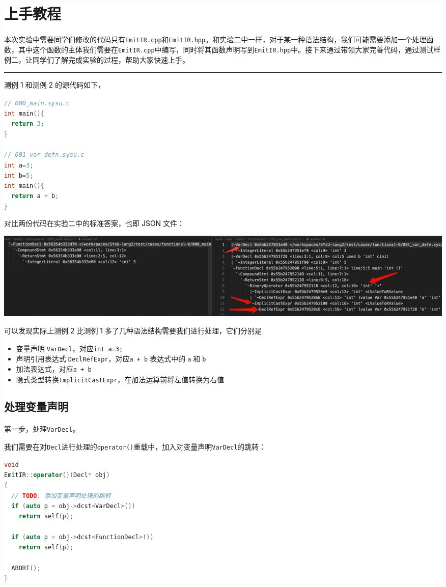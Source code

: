 # 上手教程

本次实验中需要同学们修改的代码只有`EmitIR.cpp`和`EmitIR.hpp`。和实验二中一样，对于某一种语法结构，我们可能需要添加一个处理函数，其中这个函数的主体我们需要在`EmitIR.cpp`中编写，同时将其函数声明写到`EmitIR.hpp`中。接下来通过带领大家完善代码，通过测试样例二，让同学们了解完成实验的过程，帮助大家快速上手。

---

测例 1 和测例 2 的源代码如下，

```c
// 000_main.sysu.c
int main(){
  return 3;
}

// 001_var_defn.sysu.c
int a=3;
int b=5;
int main(){
  return a + b;
}
```

对比两份代码在实验二中的标准答案，也即 JSON 文件：

![task2_answer](../images/task3/test12_task2.png)

可以发现实际上测例 2 比测例 1 多了几种语法结构需要我们进行处理，它们分别是

- 变量声明 `VarDecl`，对应`int a=3;`
- 声明引用表达式 `DeclRefExpr`，对应`a + b` 表达式中的 `a` 和 `b`
- 加法表达式，对应`a + b`
- 隐式类型转换`ImplicitCastExpr`，在加法运算前将左值转换为右值

## 处理变量声明

第一步，处理`VarDecl`。

我们需要在对`Decl`进行处理的`operator()`重载中，加入对变量声明`VarDecl`的跳转：

```cpp
void
EmitIR::operator()(Decl* obj)
{
  // TODO: 添加变量声明处理的跳转
  if (auto p = obj->dcst<VarDecl>())
    return self(p);

  if (auto p = obj->dcst<FunctionDecl>())
    return self(p);

  ABORT();
}
```
